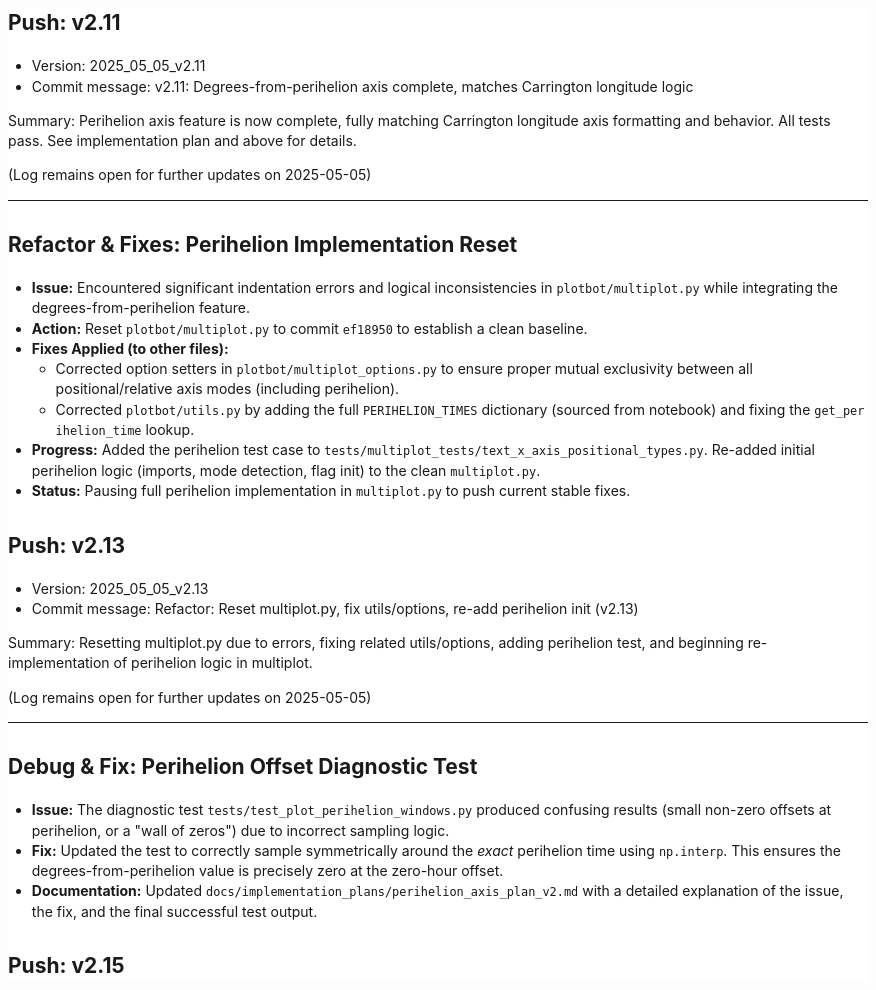 ## Push: v2.11

- Version: 2025_05_05_v2.11
- Commit message: v2.11: Degrees-from-perihelion axis complete, matches Carrington longitude logic

Summary: Perihelion axis feature is now complete, fully matching Carrington longitude axis formatting and behavior. All tests pass. See implementation plan and above for details.

(Log remains open for further updates on 2025-05-05) 

---

## Refactor & Fixes: Perihelion Implementation Reset

- **Issue:** Encountered significant indentation errors and logical inconsistencies in `plotbot/multiplot.py` while integrating the degrees-from-perihelion feature.
- **Action:** Reset `plotbot/multiplot.py` to commit `ef18950` to establish a clean baseline.
- **Fixes Applied (to other files):**
    - Corrected option setters in `plotbot/multiplot_options.py` to ensure proper mutual exclusivity between all positional/relative axis modes (including perihelion).
    - Corrected `plotbot/utils.py` by adding the full `PERIHELION_TIMES` dictionary (sourced from notebook) and fixing the `get_perihelion_time` lookup.
- **Progress:** Added the perihelion test case to `tests/multiplot_tests/text_x_axis_positional_types.py`. Re-added initial perihelion logic (imports, mode detection, flag init) to the clean `multiplot.py`.
- **Status:** Pausing full perihelion implementation in `multiplot.py` to push current stable fixes.

## Push: v2.13

- Version: 2025_05_05_v2.13
- Commit message: Refactor: Reset multiplot.py, fix utils/options, re-add perihelion init (v2.13)

Summary: Resetting multiplot.py due to errors, fixing related utils/options, adding perihelion test, and beginning re-implementation of perihelion logic in multiplot.

(Log remains open for further updates on 2025-05-05) 

---

## Debug & Fix: Perihelion Offset Diagnostic Test

- **Issue:** The diagnostic test `tests/test_plot_perihelion_windows.py` produced confusing results (small non-zero offsets at perihelion, or a "wall of zeros") due to incorrect sampling logic.
- **Fix:** Updated the test to correctly sample symmetrically around the *exact* perihelion time using `np.interp`. This ensures the degrees-from-perihelion value is precisely zero at the zero-hour offset.
- **Documentation:** Updated `docs/implementation_plans/perihelion_axis_plan_v2.md` with a detailed explanation of the issue, the fix, and the final successful test output.

## Push: v2.15
